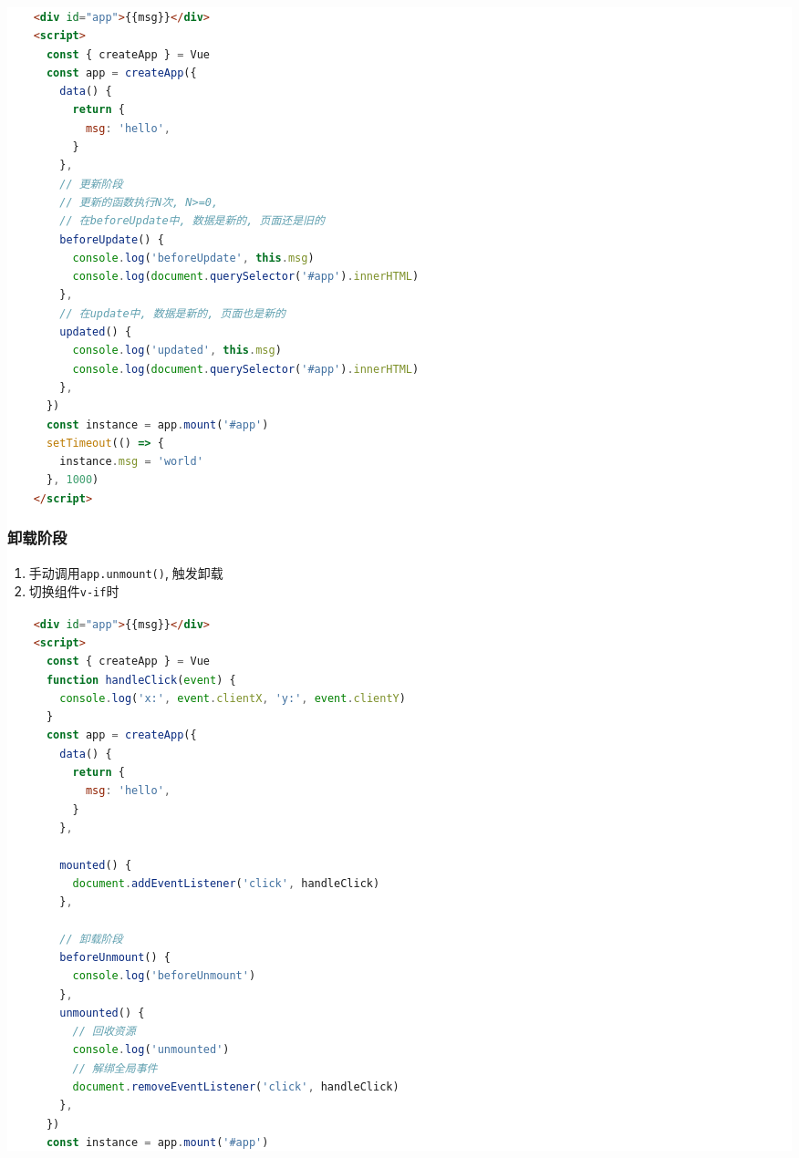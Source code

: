 ```html
    <div id="app">{{msg}}</div>
    <script>
      const { createApp } = Vue
      const app = createApp({
        data() {
          return {
            msg: 'hello',
          }
        },
        // 更新阶段
        // 更新的函数执行N次, N>=0,
        // 在beforeUpdate中, 数据是新的, 页面还是旧的
        beforeUpdate() {
          console.log('beforeUpdate', this.msg)
          console.log(document.querySelector('#app').innerHTML)
        },
        // 在update中, 数据是新的, 页面也是新的
        updated() {
          console.log('updated', this.msg)
          console.log(document.querySelector('#app').innerHTML)
        },
      })
      const instance = app.mount('#app')
      setTimeout(() => {
        instance.msg = 'world'
      }, 1000)
    </script>
```

### 卸载阶段

1. 手动调用`app.unmount()`, 触发卸载
2. 切换组件`v-if`时

```html
    <div id="app">{{msg}}</div>
    <script>
      const { createApp } = Vue
      function handleClick(event) {
        console.log('x:', event.clientX, 'y:', event.clientY)
      }
      const app = createApp({
        data() {
          return {
            msg: 'hello',
          }
        },

        mounted() {
          document.addEventListener('click', handleClick)
        },

        // 卸载阶段
        beforeUnmount() {
          console.log('beforeUnmount')
        },
        unmounted() {
          // 回收资源
          console.log('unmounted')
          // 解绑全局事件
          document.removeEventListener('click', handleClick)
        },
      })
      const instance = app.mount('#app')
```